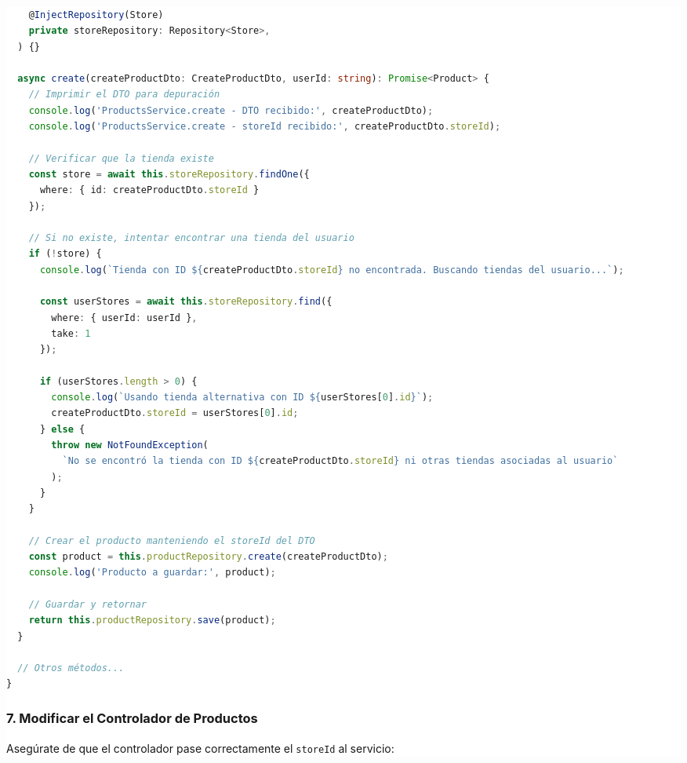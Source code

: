 ```typescript
    @InjectRepository(Store)
    private storeRepository: Repository<Store>,
  ) {}

  async create(createProductDto: CreateProductDto, userId: string): Promise<Product> {
    // Imprimir el DTO para depuración
    console.log('ProductsService.create - DTO recibido:', createProductDto);
    console.log('ProductsService.create - storeId recibido:', createProductDto.storeId);
    
    // Verificar que la tienda existe
    const store = await this.storeRepository.findOne({
      where: { id: createProductDto.storeId }
    });

    // Si no existe, intentar encontrar una tienda del usuario
    if (!store) {
      console.log(`Tienda con ID ${createProductDto.storeId} no encontrada. Buscando tiendas del usuario...`);
      
      const userStores = await this.storeRepository.find({
        where: { userId: userId },
        take: 1
      });
      
      if (userStores.length > 0) {
        console.log(`Usando tienda alternativa con ID ${userStores[0].id}`);
        createProductDto.storeId = userStores[0].id;
      } else {
        throw new NotFoundException(
          `No se encontró la tienda con ID ${createProductDto.storeId} ni otras tiendas asociadas al usuario`
        );
      }
    }
    
    // Crear el producto manteniendo el storeId del DTO
    const product = this.productRepository.create(createProductDto);
    console.log('Producto a guardar:', product);
    
    // Guardar y retornar
    return this.productRepository.save(product);
  }

  // Otros métodos...
}
```

### 7. Modificar el Controlador de Productos

Asegúrate de que el controlador pase correctamente el `storeId` al servicio:
